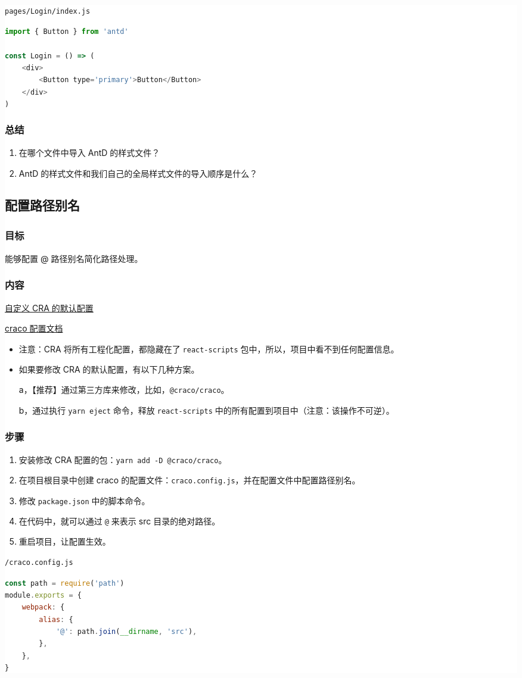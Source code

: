 `pages/Login/index.js`

```js
import { Button } from 'antd'

const Login = () => (
    <div>
        <Button type='primary'>Button</Button>
    </div>
)
```

### 总结

1. 在哪个文件中导入 AntD 的样式文件？

2. AntD 的样式文件和我们自己的全局样式文件的导入顺序是什么？

## 配置路径别名

### 目标

能够配置 @ 路径别名简化路径处理。

### 内容

[自定义 CRA 的默认配置](https://ant.design/docs/react/use-with-create-react-app-cn#%E9%AB%98%E7%BA%A7%E9%85%8D%E7%BD%AE)

[craco 配置文档](https://github.com/gsoft-inc/craco/blob/master/packages/craco/README.md#configuration)

-   注意：CRA 将所有工程化配置，都隐藏在了 `react-scripts` 包中，所以，项目中看不到任何配置信息。

-   如果要修改 CRA 的默认配置，有以下几种方案。

    a，【推荐】通过第三方库来修改，比如，`@craco/craco`。

    b，通过执行 `yarn eject` 命令，释放 `react-scripts` 中的所有配置到项目中（注意：该操作不可逆）。

### 步骤

1. 安装修改 CRA 配置的包：`yarn add -D @craco/craco`。

2. 在项目根目录中创建 craco 的配置文件：`craco.config.js`，并在配置文件中配置路径别名。

3. 修改 `package.json` 中的脚本命令。

4. 在代码中，就可以通过 `@` 来表示 src 目录的绝对路径。

5. 重启项目，让配置生效。

`/craco.config.js`

```js
const path = require('path')
module.exports = {
    webpack: {
        alias: {
            '@': path.join(__dirname, 'src'),
        },
    },
}
```
